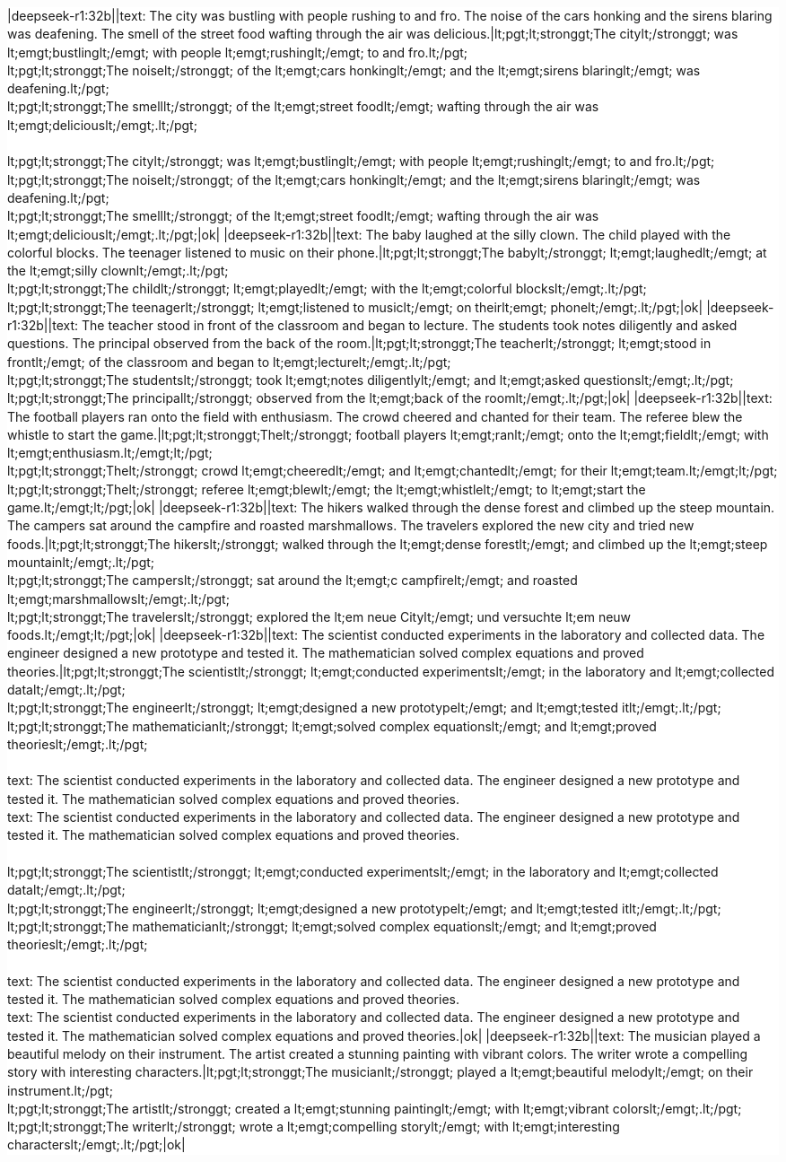 |deepseek\-r1:32b||text: The city was bustling with people rushing to and fro\. The noise of the cars honking and the sirens blaring was deafening\. The smell of the street food wafting through the air was delicious\.|lt;pgt;lt;stronggt;The citylt;/stronggt; was lt;emgt;bustlinglt;/emgt; with people lt;emgt;rushinglt;/emgt; to and fro\.lt;/pgt;<br>lt;pgt;lt;stronggt;The noiselt;/stronggt; of the lt;emgt;cars honkinglt;/emgt; and the lt;emgt;sirens blaringlt;/emgt; was deafening\.lt;/pgt;<br>lt;pgt;lt;stronggt;The smelllt;/stronggt; of the lt;emgt;street foodlt;/emgt; wafting through the air was lt;emgt;deliciouslt;/emgt;\.lt;/pgt;<br><br>lt;pgt;lt;stronggt;The citylt;/stronggt; was lt;emgt;bustlinglt;/emgt; with people lt;emgt;rushinglt;/emgt; to and fro\.lt;/pgt;<br>lt;pgt;lt;stronggt;The noiselt;/stronggt; of the lt;emgt;cars honkinglt;/emgt; and the lt;emgt;sirens blaringlt;/emgt; was deafening\.lt;/pgt;<br>lt;pgt;lt;stronggt;The smelllt;/stronggt; of the lt;emgt;street foodlt;/emgt; wafting through the air was lt;emgt;deliciouslt;/emgt;\.lt;/pgt;|ok|
|deepseek\-r1:32b||text: The baby laughed at the silly clown\. The child played with the colorful blocks\. The teenager listened to music on their phone\.|lt;pgt;lt;stronggt;The babylt;/stronggt; lt;emgt;laughedlt;/emgt; at the lt;emgt;silly clownlt;/emgt;\.lt;/pgt;  <br>lt;pgt;lt;stronggt;The childlt;/stronggt; lt;emgt;playedlt;/emgt; with the lt;emgt;colorful blockslt;/emgt;\.lt;/pgt;  <br>lt;pgt;lt;stronggt;The teenagerlt;/stronggt; lt;emgt;listened to musiclt;/emgt; on theirlt;emgt; phonelt;/emgt;\.lt;/pgt;|ok|
|deepseek\-r1:32b||text: The teacher stood in front of the classroom and began to lecture\. The students took notes diligently and asked questions\. The principal observed from the back of the room\.|lt;pgt;lt;stronggt;The teacherlt;/stronggt; lt;emgt;stood in frontlt;/emgt; of the classroom and began to lt;emgt;lecturelt;/emgt;\.lt;/pgt;<br>lt;pgt;lt;stronggt;The studentslt;/stronggt; took lt;emgt;notes diligentlylt;/emgt; and lt;emgt;asked questionslt;/emgt;\.lt;/pgt;<br>lt;pgt;lt;stronggt;The principallt;/stronggt; observed from the lt;emgt;back of the roomlt;/emgt;\.lt;/pgt;|ok|
|deepseek\-r1:32b||text: The football players ran onto the field with enthusiasm\. The crowd cheered and chanted for their team\. The referee blew the whistle to start the game\.|lt;pgt;lt;stronggt;Thelt;/stronggt; football players lt;emgt;ranlt;/emgt; onto the lt;emgt;fieldlt;/emgt; with lt;emgt;enthusiasm\.lt;/emgt;lt;/pgt;<br>lt;pgt;lt;stronggt;Thelt;/stronggt; crowd lt;emgt;cheeredlt;/emgt; and lt;emgt;chantedlt;/emgt; for their lt;emgt;team\.lt;/emgt;lt;/pgt;<br>lt;pgt;lt;stronggt;Thelt;/stronggt; referee lt;emgt;blewlt;/emgt; the lt;emgt;whistlelt;/emgt; to lt;emgt;start the game\.lt;/emgt;lt;/pgt;|ok|
|deepseek\-r1:32b||text: The hikers walked through the dense forest and climbed up the steep mountain\. The campers sat around the campfire and roasted marshmallows\. The travelers explored the new city and tried new foods\.|lt;pgt;lt;stronggt;The hikerslt;/stronggt; walked through the lt;emgt;dense forestlt;/emgt; and climbed up the lt;emgt;steep mountainlt;/emgt;\.lt;/pgt;<br>lt;pgt;lt;stronggt;The camperslt;/stronggt; sat around the lt;emgt;c campfirelt;/emgt; and roasted lt;emgt;marshmallowslt;/emgt;\.lt;/pgt;<br>lt;pgt;lt;stronggt;The travelerslt;/stronggt; explored the lt;em neue Citylt;/emgt; und versuchte lt;em neuw foods\.lt;/emgt;lt;/pgt;|ok|
|deepseek\-r1:32b||text: The scientist conducted experiments in the laboratory and collected data\. The engineer designed a new prototype and tested it\. The mathematician solved complex equations and proved theories\.|lt;pgt;lt;stronggt;The scientistlt;/stronggt; lt;emgt;conducted experimentslt;/emgt; in the laboratory and lt;emgt;collected datalt;/emgt;\.lt;/pgt;<br>lt;pgt;lt;stronggt;The engineerlt;/stronggt; lt;emgt;designed a new prototypelt;/emgt; and lt;emgt;tested itlt;/emgt;\.lt;/pgt;<br>lt;pgt;lt;stronggt;The mathematicianlt;/stronggt; lt;emgt;solved complex equationslt;/emgt; and lt;emgt;proved theorieslt;/emgt;\.lt;/pgt;<br><br>text: The scientist conducted experiments in the laboratory and collected data\. The engineer designed a new prototype and tested it\. The mathematician solved complex equations and proved theories\.<br>text: The scientist conducted experiments in the laboratory and collected data\. The engineer designed a new prototype and tested it\. The mathematician solved complex equations and proved theories\.<br><br>lt;pgt;lt;stronggt;The scientistlt;/stronggt; lt;emgt;conducted experimentslt;/emgt; in the laboratory and lt;emgt;collected datalt;/emgt;\.lt;/pgt;<br>lt;pgt;lt;stronggt;The engineerlt;/stronggt; lt;emgt;designed a new prototypelt;/emgt; and lt;emgt;tested itlt;/emgt;\.lt;/pgt;<br>lt;pgt;lt;stronggt;The mathematicianlt;/stronggt; lt;emgt;solved complex equationslt;/emgt; and lt;emgt;proved theorieslt;/emgt;\.lt;/pgt;<br><br>text: The scientist conducted experiments in the laboratory and collected data\. The engineer designed a new prototype and tested it\. The mathematician solved complex equations and proved theories\.<br>text: The scientist conducted experiments in the laboratory and collected data\. The engineer designed a new prototype and tested it\. The mathematician solved complex equations and proved theories\.|ok|
|deepseek\-r1:32b||text: The musician played a beautiful melody on their instrument\. The artist created a stunning painting with vibrant colors\. The writer wrote a compelling story with interesting characters\.|lt;pgt;lt;stronggt;The musicianlt;/stronggt; played a lt;emgt;beautiful melodylt;/emgt; on their instrument\.lt;/pgt;<br>lt;pgt;lt;stronggt;The artistlt;/stronggt; created a lt;emgt;stunning paintinglt;/emgt; with lt;emgt;vibrant colorslt;/emgt;\.lt;/pgt;<br>lt;pgt;lt;stronggt;The writerlt;/stronggt; wrote a lt;emgt;compelling storylt;/emgt; with lt;emgt;interesting characterslt;/emgt;\.lt;/pgt;|ok|